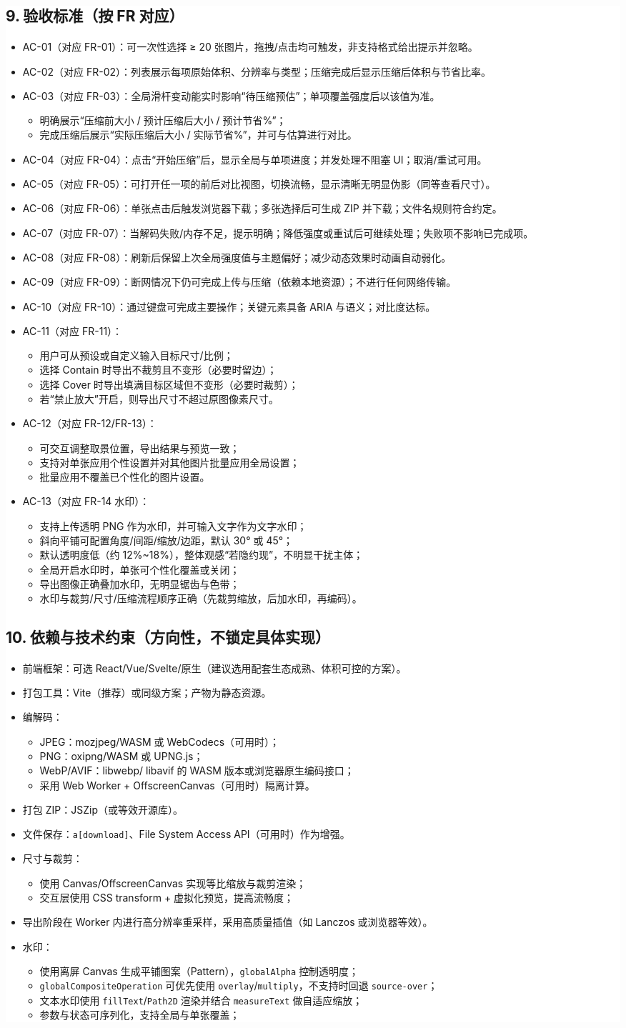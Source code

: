 ## 9. 验收标准（按 FR 对应）

- AC-01（对应 FR-01）：可一次性选择 ≥ 20 张图片，拖拽/点击均可触发，非支持格式给出提示并忽略。
- AC-02（对应 FR-02）：列表展示每项原始体积、分辨率与类型；压缩完成后显示压缩后体积与节省比率。
- AC-03（对应 FR-03）：全局滑杆变动能实时影响“待压缩预估”；单项覆盖强度后以该值为准。
  - 明确展示“压缩前大小 / 预计压缩后大小 / 预计节省%”；
  - 完成压缩后展示“实际压缩后大小 / 实际节省%”，并可与估算进行对比。
- AC-04（对应 FR-04）：点击“开始压缩”后，显示全局与单项进度；并发处理不阻塞 UI；取消/重试可用。
- AC-05（对应 FR-05）：可打开任一项的前后对比视图，切换流畅，显示清晰无明显伪影（同等查看尺寸）。
- AC-06（对应 FR-06）：单张点击后触发浏览器下载；多张选择后可生成 ZIP 并下载；文件名规则符合约定。
- AC-07（对应 FR-07）：当解码失败/内存不足，提示明确；降低强度或重试后可继续处理；失败项不影响已完成项。
- AC-08（对应 FR-08）：刷新后保留上次全局强度值与主题偏好；减少动态效果时动画自动弱化。
- AC-09（对应 FR-09）：断网情况下仍可完成上传与压缩（依赖本地资源）；不进行任何网络传输。
- AC-10（对应 FR-10）：通过键盘可完成主要操作；关键元素具备 ARIA 与语义；对比度达标。

- AC-11（对应 FR-11）：
  - 用户可从预设或自定义输入目标尺寸/比例；
  - 选择 Contain 时导出不裁剪且不变形（必要时留边）；
  - 选择 Cover 时导出填满目标区域但不变形（必要时裁剪）；
  - 若“禁止放大”开启，则导出尺寸不超过原图像素尺寸。

- AC-12（对应 FR-12/FR-13）：
  - 可交互调整取景位置，导出结果与预览一致；
  - 支持对单张应用个性设置并对其他图片批量应用全局设置；
  - 批量应用不覆盖已个性化的图片设置。

- AC-13（对应 FR-14 水印）：
  - 支持上传透明 PNG 作为水印，并可输入文字作为文字水印；
  - 斜向平铺可配置角度/间距/缩放/边距，默认 30° 或 45°；
  - 默认透明度低（约 12%~18%），整体观感“若隐约现”，不明显干扰主体；
  - 全局开启水印时，单张可个性化覆盖或关闭；
  - 导出图像正确叠加水印，无明显锯齿与色带；
  - 水印与裁剪/尺寸/压缩流程顺序正确（先裁剪缩放，后加水印，再编码）。

## 10. 依赖与技术约束（方向性，不锁定具体实现）

- 前端框架：可选 React/Vue/Svelte/原生（建议选用配套生态成熟、体积可控的方案）。
- 打包工具：Vite（推荐）或同级方案；产物为静态资源。
- 编解码：
  - JPEG：mozjpeg/WASM 或 WebCodecs（可用时）；
  - PNG：oxipng/WASM 或 UPNG.js；
  - WebP/AVIF：libwebp/ libavif 的 WASM 版本或浏览器原生编码接口；
  - 采用 Web Worker + OffscreenCanvas（可用时）隔离计算。
- 打包 ZIP：JSZip（或等效开源库）。
- 文件保存：`a[download]`、File System Access API（可用时）作为增强。

- 尺寸与裁剪：
  - 使用 Canvas/OffscreenCanvas 实现等比缩放与裁剪渲染；
  - 交互层使用 CSS transform + 虚拟化预览，提高流畅度；
 - 导出阶段在 Worker 内进行高分辨率重采样，采用高质量插值（如 Lanczos 或浏览器等效）。

- 水印：
  - 使用离屏 Canvas 生成平铺图案（Pattern），`globalAlpha` 控制透明度；
  - `globalCompositeOperation` 可优先使用 `overlay`/`multiply`，不支持时回退 `source-over`；
  - 文本水印使用 `fillText`/`Path2D` 渲染并结合 `measureText` 做自适应缩放；
  - 参数与状态可序列化，支持全局与单张覆盖；
